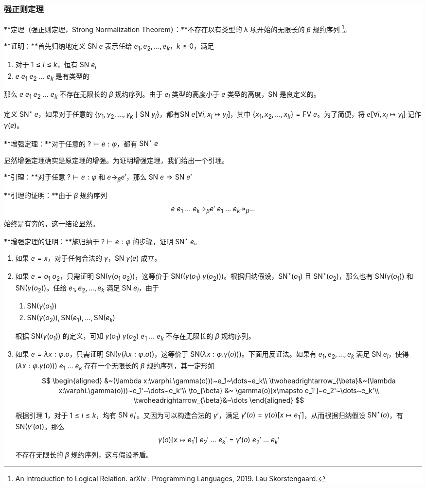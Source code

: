 ### 强正则定理

**定理（强正则定理，Strong Normalization Theorem）：**不存在以有类型的 λ 项开始的无限长的 $\beta$ 规约序列 [^1]。

**证明：**首先归纳地定义 $\mathrm{SN}~e$ 表示任给 $e_1, e_2, \dots, e_k$，$k\ge 0$，满足

1. 对于 $1\le i\le k$，恒有 $\mathrm{SN}~e_i~$
2. $e~e_1~e_2~\dots~e_k$ 是有类型的

那么 $e~e_1~e_2~\dots~e_k$ 不存在无限长的 $\beta$ 规约序列。由于 $e_i$ 类型的高度小于 $e$ 类型的高度，SN 是良定义的。

定义 $\mathrm{SN^\star}~e$，如果对于任意的 $\{y_1,y_2,\dots, y_k\mid \mathrm{SN}~y_i\}$，都有$\mathrm{SN}~e[\forall i, x_i\mapsto y_i]$，其中 $\{x_1, x_2, \dots, x_k\} = \mathrm{FV}~e$。为了简便，将 $e[\forall i, x_i\mapsto y_i]$ 记作 $\gamma(e)$。

**增强定理：**对于任意的 $?\vdash e:\varphi$，都有 $\mathrm{SN^\star}~e$

显然增强定理确实是原定理的增强。为证明增强定理，我们给出一个引理。

**引理：**对于任意 $?\vdash e:\varphi$ 和 $e\to_{\beta} e'$，那么 $\mathrm{SN}~e\Rightarrow \mathrm{SN}~e'$

**引理的证明：**由于 $\beta$ 规约序列
$$
e~e_1~\dots~e_k\to_{\beta} e'~e_1~\dots~e_k\twoheadrightarrow_{\beta}\dots
$$
始终是有穷的，这一结论显然。

**增强定理的证明：**施归纳于 $?\vdash e:\varphi$ 的步骤，证明 $\mathrm{SN^\star}~e$。

1. 如果 $e = x$，对于任何合法的 $\gamma$，$\mathrm{SN}~\gamma(e)$ 成立。

2. 如果 $e = o_1~o_2$，只需证明 $\mathrm{SN}(\gamma(o_1~o_2))$，这等价于 $\mathrm{SN}((\gamma(o_1)~\gamma (o_2)))$。根据归纳假设，$\mathrm{SN^\star}(o_1)$ 且 $\mathrm{SN^\star}(o_2)$，那么也有 $\mathrm{SN}(\gamma(o_1))$ 和 $\mathrm{SN}(\gamma(o_2))$。任给 $e_1, e_2, \dots, e_k$ 满足 $\mathrm{SN}~e_i$，由于
   1. $\mathrm{SN}(\gamma(o_1))$
   2. $\mathrm{SN}(\gamma(o_2)), \mathrm{SN}(e_1), \dots, \mathrm{SN}(e_k)$

   根据 $\mathrm{SN}(\gamma(o_1))$ 的定义，可知 $\gamma(o_1)~\gamma(o_2)~e_1~\dots~e_k$ 不存在无限长的 $\beta$ 规约序列。

3. 如果 $e=\lambda x:\varphi. o$，只需证明 $\mathrm{SN}(\gamma(\lambda x:\varphi.o))$，这等价于 $\mathrm{SN}(\lambda x:\varphi.\gamma(o)))$。下面用反证法。如果有 $e_1,e_2,\dots, e_k$ 满足 $\mathrm{SN}~e_i$，使得 $(\lambda x:\varphi.\gamma(o)))~e_1~\dots~e_k$ 存在一个无限长的 $\beta$ 规约序列，其一定形如
   $$
   \begin{aligned}
   &~(\lambda x:\varphi.\gamma(o)))~e_1~\dots~e_k\\
   \twoheadrightarrow_{\beta}&~(\lambda x:\varphi.\gamma(o)))~e_1'~\dots~e_k'\\
   \to_{\beta} &~ \gamma(o)[x\mapsto e_1']~e_2'~\dots~e_k'\\
   \twoheadrightarrow_{\beta}&~\dots
   \end{aligned}
   $$
   根据引理 1，对于 $1\le i\le k$，均有 $\mathrm{SN}~e_i'$。又因为可以构造合法的 $\gamma'$，满足 $\gamma'(o)=\gamma(o)[x\mapsto e_1']$，从而根据归纳假设 $\mathrm{SN^{\star}}(o)$，有 $\mathrm{SN}(\gamma'(o))$。那么
   $$
   \gamma(o)[x\mapsto e_1']~e_2'~\dots~e_k' = \gamma'(o)~e_2'~\dots~e_k'
   $$
   不存在无限长的 $\beta$ 规约序列，这与假设矛盾。


[^1]: An Introduction to Logical Relation. arXiv : Programming Languages, 2019. Lau Skorstengaard.
[^2]: Lectures on the Curry-Howard Isomorphism. Studies in Logic and the Foundations of Mathematics, 2006. Morten Heine Sorensen and Pawel Urzyczyn. 
[^3]: Compilers: Principles, Techniques, and Tools. Alfred V Aho, et al. 
